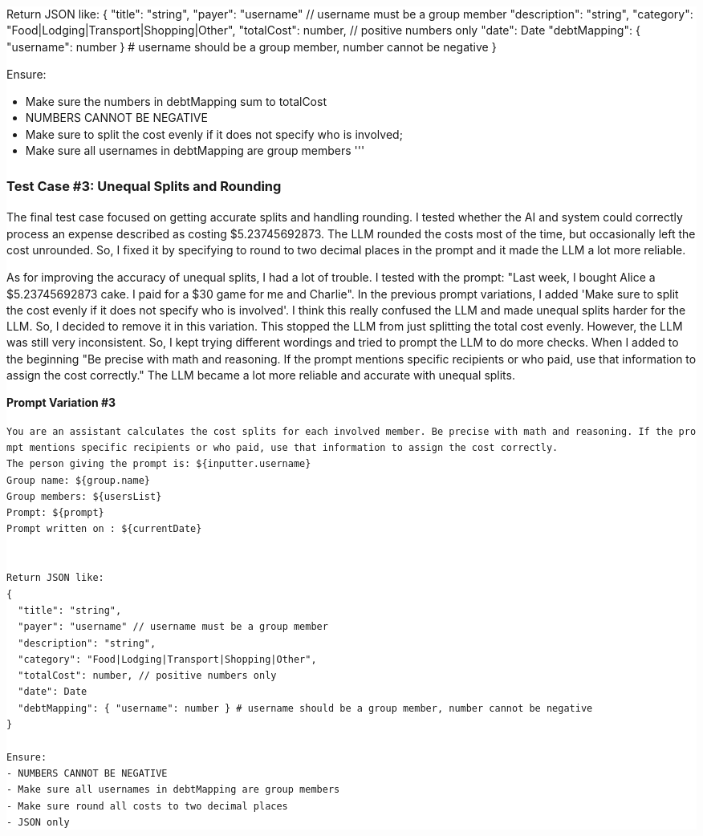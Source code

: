 
Return JSON like:
{
  "title": "string",
  "payer": "username" // username must be a group member
  "description": "string",
  "category": "Food|Lodging|Transport|Shopping|Other",
  "totalCost": number, // positive numbers only
  "date": Date
  "debtMapping": { "username": number } # username should be a group member, number cannot be negative
}

Ensure:
- Make sure the numbers in debtMapping sum to totalCost
- NUMBERS CANNOT BE NEGATIVE
- Make sure to split the cost evenly if it does not specify who is involved;
- Make sure all usernames in debtMapping are group members
'''

### Test Case #3: Unequal Splits and Rounding

The final test case focused on getting accurate splits and handling rounding. I tested whether the AI and system could correctly process an expense described as costing $5.23745692873. The LLM rounded the costs most of the time, but occasionally left the cost unrounded. So, I fixed it by specifying to round to two decimal places in the prompt and it made the LLM a lot more reliable.

As for improving the accuracy of unequal splits, I had a lot of trouble. I tested with the prompt: "Last week, I bought Alice a $5.23745692873 cake. I paid for a $30 game for me and Charlie". In the previous prompt variations, I added 'Make sure to split the cost evenly if it does not specify who is involved'. I think this really confused the LLM and made unequal splits harder for the LLM. So, I decided to remove it in this variation. This stopped the LLM from just splitting the total cost evenly. However, the LLM was still very inconsistent. So, I kept trying different wordings and tried to prompt the LLM to do more checks. When I added to the beginning "Be precise with math and reasoning. If the prompt mentions specific recipients or who paid, use that information to assign the cost correctly." The LLM became a lot more reliable and accurate with unequal splits.

**Prompt Variation #3**
```
You are an assistant calculates the cost splits for each involved member. Be precise with math and reasoning. If the prompt mentions specific recipients or who paid, use that information to assign the cost correctly.
The person giving the prompt is: ${inputter.username}
Group name: ${group.name}
Group members: ${usersList}
Prompt: ${prompt}
Prompt written on : ${currentDate}


Return JSON like:
{
  "title": "string",
  "payer": "username" // username must be a group member
  "description": "string",
  "category": "Food|Lodging|Transport|Shopping|Other",
  "totalCost": number, // positive numbers only
  "date": Date
  "debtMapping": { "username": number } # username should be a group member, number cannot be negative
}

Ensure:
- NUMBERS CANNOT BE NEGATIVE
- Make sure all usernames in debtMapping are group members
- Make sure round all costs to two decimal places
- JSON only
```